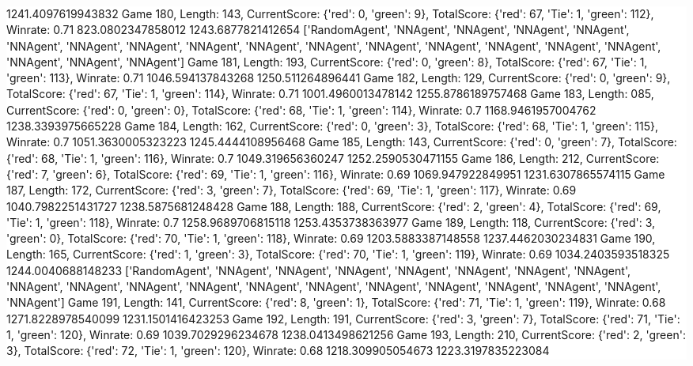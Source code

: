 1241.4097619943832
Game 180, Length: 143,      CurrentScore: {'red': 0, 'green': 9},      TotalScore: {'red': 67, 'Tie': 1, 'green': 112},  Winrate: 0.71
823.0802347858012
1243.6877821412654
['RandomAgent', 'NNAgent', 'NNAgent', 'NNAgent', 'NNAgent', 'NNAgent', 'NNAgent', 'NNAgent', 'NNAgent', 'NNAgent', 'NNAgent', 'NNAgent', 'NNAgent', 'NNAgent', 'NNAgent', 'NNAgent', 'NNAgent', 'NNAgent', 'NNAgent']
Game 181, Length: 193,      CurrentScore: {'red': 0, 'green': 8},      TotalScore: {'red': 67, 'Tie': 1, 'green': 113},  Winrate: 0.71
1046.594137843268
1250.511264896441
Game 182, Length: 129,      CurrentScore: {'red': 0, 'green': 9},      TotalScore: {'red': 67, 'Tie': 1, 'green': 114},  Winrate: 0.71
1001.4960013478142
1255.8786189757468
Game 183, Length: 085,      CurrentScore: {'red': 0, 'green': 0},      TotalScore: {'red': 68, 'Tie': 1, 'green': 114},  Winrate: 0.7
1168.9461957004762
1238.3393975665228
Game 184, Length: 162,      CurrentScore: {'red': 0, 'green': 3},      TotalScore: {'red': 68, 'Tie': 1, 'green': 115},  Winrate: 0.7
1051.3630005323223
1245.4444108956468
Game 185, Length: 143,      CurrentScore: {'red': 0, 'green': 7},      TotalScore: {'red': 68, 'Tie': 1, 'green': 116},  Winrate: 0.7
1049.319656360247
1252.2590530471155
Game 186, Length: 212,      CurrentScore: {'red': 7, 'green': 6},      TotalScore: {'red': 69, 'Tie': 1, 'green': 116},  Winrate: 0.69
1069.947922849951
1231.6307865574115
Game 187, Length: 172,      CurrentScore: {'red': 3, 'green': 7},      TotalScore: {'red': 69, 'Tie': 1, 'green': 117},  Winrate: 0.69
1040.7982251431727
1238.5875681248428
Game 188, Length: 188,      CurrentScore: {'red': 2, 'green': 4},      TotalScore: {'red': 69, 'Tie': 1, 'green': 118},  Winrate: 0.7
1258.9689706815118
1253.4353738363977
Game 189, Length: 118,      CurrentScore: {'red': 3, 'green': 0},      TotalScore: {'red': 70, 'Tie': 1, 'green': 118},  Winrate: 0.69
1203.5883387148558
1237.4462030234831
Game 190, Length: 165,      CurrentScore: {'red': 1, 'green': 3},      TotalScore: {'red': 70, 'Tie': 1, 'green': 119},  Winrate: 0.69
1034.2403593518325
1244.0040688148233
['RandomAgent', 'NNAgent', 'NNAgent', 'NNAgent', 'NNAgent', 'NNAgent', 'NNAgent', 'NNAgent', 'NNAgent', 'NNAgent', 'NNAgent', 'NNAgent', 'NNAgent', 'NNAgent', 'NNAgent', 'NNAgent', 'NNAgent', 'NNAgent', 'NNAgent', 'NNAgent']
Game 191, Length: 141,      CurrentScore: {'red': 8, 'green': 1},      TotalScore: {'red': 71, 'Tie': 1, 'green': 119},  Winrate: 0.68
1271.8228978540099
1231.1501416423253
Game 192, Length: 191,      CurrentScore: {'red': 3, 'green': 7},      TotalScore: {'red': 71, 'Tie': 1, 'green': 120},  Winrate: 0.69
1039.7029296234678
1238.0413498621256
Game 193, Length: 210,      CurrentScore: {'red': 2, 'green': 3},      TotalScore: {'red': 72, 'Tie': 1, 'green': 120},  Winrate: 0.68
1218.309905054673
1223.3197835223084